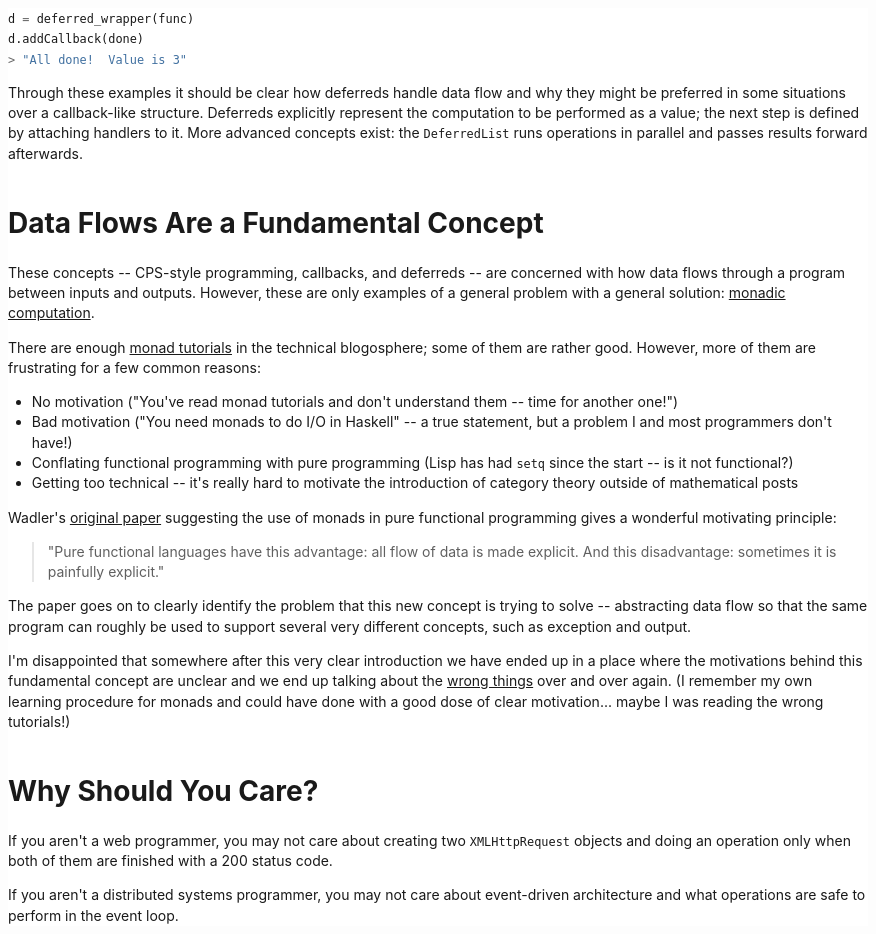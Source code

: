 ```python
d = deferred_wrapper(func)
d.addCallback(done)
> "All done!  Value is 3"
```

Through these examples it should be clear how deferreds handle data flow and why they might be preferred in some situations over a callback-like structure.  Deferreds explicitly represent the computation to be performed as a value; the next step is defined by attaching handlers to it.  More advanced concepts exist: the `DeferredList` runs operations in parallel and passes results forward afterwards.

# Data Flows Are a Fundamental Concept

These concepts -- CPS-style programming, callbacks, and deferreds -- are concerned with how data flows through a program between inputs and outputs.  However, these are only examples of a general problem with a general solution: [monadic computation](http://www.haskell.org/haskellwiki/Monads_as_computation).

There are enough [monad tutorials](http://www.haskell.org/haskellwiki/Monad_tutorials_timeline) in the technical blogosphere; some of them are rather good.  However, more of them are frustrating for a few common reasons:

* No motivation ("You've read monad tutorials and don't understand them -- time for another one!")
* Bad motivation ("You need monads to do I/O in Haskell" -- a true statement, but a problem I and most programmers don't have!)
* Conflating functional programming with pure programming (Lisp has had `setq` since the start -- is it not functional?)
* Getting too technical -- it's really hard to motivate the introduction of category theory outside of mathematical posts

Wadler's [original paper](http://homepages.inf.ed.ac.uk/wadler/papers/marktoberdorf/baastad.pdf) suggesting the use of monads in pure functional programming gives a wonderful motivating principle:

> "Pure functional languages have this advantage: all flow of data is made
> explicit.  And this disadvantage: sometimes it is painfully explicit."

The paper goes on to clearly identify the problem that this new concept is trying to solve -- abstracting data flow so that the same program can roughly be used to support several very different concepts, such as exception and output.

I'm disappointed that somewhere after this very clear introduction we have ended up in a place where the motivations behind this fundamental concept are unclear and we end up talking about the [wrong things](http://www.haskell.org/haskellwiki/What_a_Monad_is_not) over and over again.  (I remember my own learning procedure for monads and could have done with a good dose of clear motivation... maybe I was reading the wrong tutorials!)

# Why Should You Care?

If you aren't a web programmer, you may not care about creating two `XMLHttpRequest` objects and doing an operation only when both of them are finished with a 200 status code.

If you aren't a distributed systems programmer, you may not care about event-driven architecture and what operations are safe to perform in the event loop.
